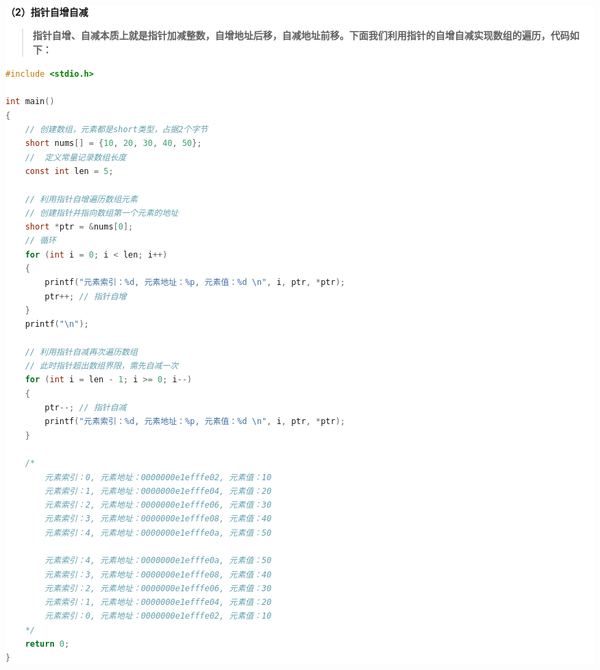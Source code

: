 
**（2）指针自增自减**
>**指针自增、自减本质上就是指针加减整数，自增地址后移，自减地址前移。下面我们利用指针的自增自减实现数组的遍历，代码如下：**

```c
#include <stdio.h>

int main()
{
    // 创建数组，元素都是short类型，占据2个字节
    short nums[] = {10, 20, 30, 40, 50};
    //  定义常量记录数组长度
    const int len = 5;

    // 利用指针自增遍历数组元素
    // 创建指针并指向数组第一个元素的地址
    short *ptr = &nums[0];
    // 循环
    for (int i = 0; i < len; i++)
    {
        printf("元素索引：%d, 元素地址：%p, 元素值：%d \n", i, ptr, *ptr);
        ptr++; // 指针自增
    }
    printf("\n");

    // 利用指针自减再次遍历数组
    // 此时指针超出数组界限，需先自减一次
    for (int i = len - 1; i >= 0; i--)
    {
        ptr--; // 指针自减
        printf("元素索引：%d, 元素地址：%p, 元素值：%d \n", i, ptr, *ptr);
    }

    /*
        元素索引：0, 元素地址：0000000e1efffe02, 元素值：10 
        元素索引：1, 元素地址：0000000e1efffe04, 元素值：20
        元素索引：2, 元素地址：0000000e1efffe06, 元素值：30 
        元素索引：3, 元素地址：0000000e1efffe08, 元素值：40
        元素索引：4, 元素地址：0000000e1efffe0a, 元素值：50

        元素索引：4, 元素地址：0000000e1efffe0a, 元素值：50 
        元素索引：3, 元素地址：0000000e1efffe08, 元素值：40
        元素索引：2, 元素地址：0000000e1efffe06, 元素值：30
        元素索引：1, 元素地址：0000000e1efffe04, 元素值：20
        元素索引：0, 元素地址：0000000e1efffe02, 元素值：10
    */
    return 0;
}
```